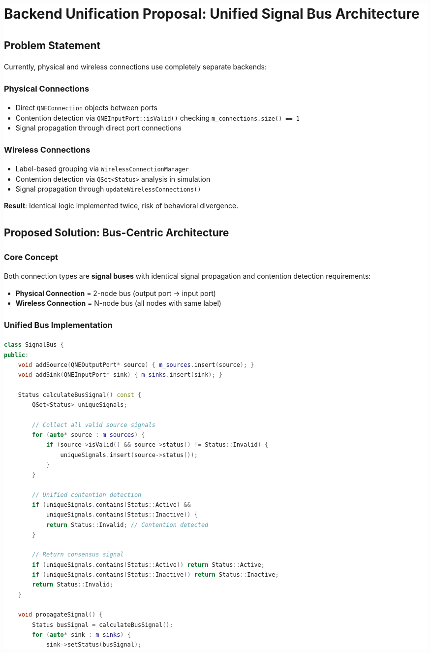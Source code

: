 # Backend Unification Proposal: Unified Signal Bus Architecture

## Problem Statement

Currently, physical and wireless connections use completely separate backends:

### Physical Connections
- Direct `QNEConnection` objects between ports
- Contention detection via `QNEInputPort::isValid()` checking `m_connections.size() == 1`
- Signal propagation through direct port connections

### Wireless Connections  
- Label-based grouping via `WirelessConnectionManager`
- Contention detection via `QSet<Status>` analysis in simulation
- Signal propagation through `updateWirelessConnections()`

**Result**: Identical logic implemented twice, risk of behavioral divergence.

## Proposed Solution: Bus-Centric Architecture

### Core Concept
Both connection types are **signal buses** with identical signal propagation and contention detection requirements:

- **Physical Connection** = 2-node bus (output port → input port)
- **Wireless Connection** = N-node bus (all nodes with same label)

### Unified Bus Implementation

```cpp
class SignalBus {
public:
    void addSource(QNEOutputPort* source) { m_sources.insert(source); }
    void addSink(QNEInputPort* sink) { m_sinks.insert(sink); }
    
    Status calculateBusSignal() const {
        QSet<Status> uniqueSignals;
        
        // Collect all valid source signals
        for (auto* source : m_sources) {
            if (source->isValid() && source->status() != Status::Invalid) {
                uniqueSignals.insert(source->status());
            }
        }
        
        // Unified contention detection
        if (uniqueSignals.contains(Status::Active) && 
            uniqueSignals.contains(Status::Inactive)) {
            return Status::Invalid; // Contention detected
        }
        
        // Return consensus signal
        if (uniqueSignals.contains(Status::Active)) return Status::Active;
        if (uniqueSignals.contains(Status::Inactive)) return Status::Inactive;
        return Status::Invalid;
    }
    
    void propagateSignal() {
        Status busSignal = calculateBusSignal();
        for (auto* sink : m_sinks) {
            sink->setStatus(busSignal);
```